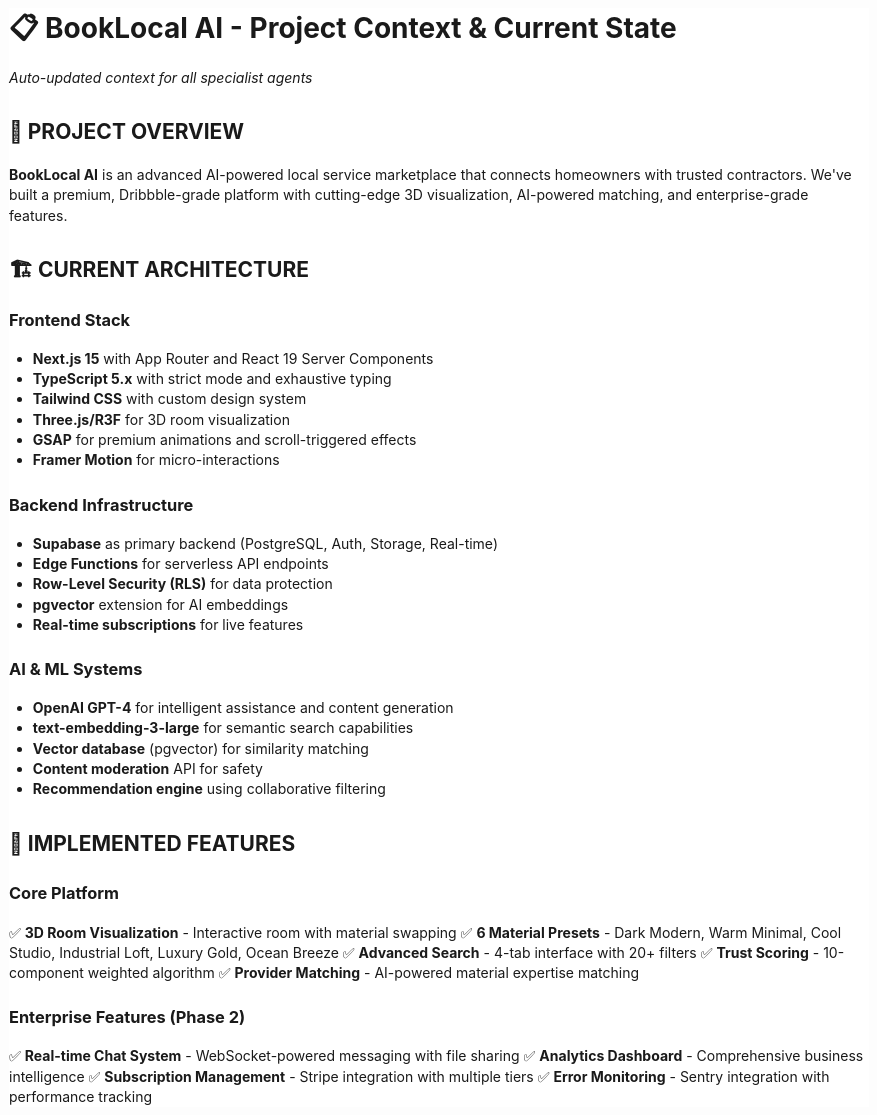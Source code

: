 # 📋 BookLocal AI - Project Context & Current State

*Auto-updated context for all specialist agents*

## 🎯 PROJECT OVERVIEW

**BookLocal AI** is an advanced AI-powered local service marketplace that connects homeowners with trusted contractors. We've built a premium, Dribbble-grade platform with cutting-edge 3D visualization, AI-powered matching, and enterprise-grade features.

## 🏗️ CURRENT ARCHITECTURE

### Frontend Stack
- **Next.js 15** with App Router and React 19 Server Components
- **TypeScript 5.x** with strict mode and exhaustive typing
- **Tailwind CSS** with custom design system
- **Three.js/R3F** for 3D room visualization
- **GSAP** for premium animations and scroll-triggered effects
- **Framer Motion** for micro-interactions

### Backend Infrastructure  
- **Supabase** as primary backend (PostgreSQL, Auth, Storage, Real-time)
- **Edge Functions** for serverless API endpoints
- **Row-Level Security (RLS)** for data protection
- **pgvector** extension for AI embeddings
- **Real-time subscriptions** for live features

### AI & ML Systems
- **OpenAI GPT-4** for intelligent assistance and content generation
- **text-embedding-3-large** for semantic search capabilities
- **Vector database** (pgvector) for similarity matching
- **Content moderation** API for safety
- **Recommendation engine** using collaborative filtering

## 🚀 IMPLEMENTED FEATURES

### Core Platform
✅ **3D Room Visualization** - Interactive room with material swapping
✅ **6 Material Presets** - Dark Modern, Warm Minimal, Cool Studio, Industrial Loft, Luxury Gold, Ocean Breeze
✅ **Advanced Search** - 4-tab interface with 20+ filters
✅ **Trust Scoring** - 10-component weighted algorithm
✅ **Provider Matching** - AI-powered material expertise matching

### Enterprise Features (Phase 2)
✅ **Real-time Chat System** - WebSocket-powered messaging with file sharing
✅ **Analytics Dashboard** - Comprehensive business intelligence
✅ **Subscription Management** - Stripe integration with multiple tiers
✅ **Error Monitoring** - Sentry integration with performance tracking
